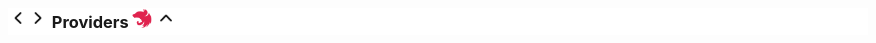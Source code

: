 ### <a href='#Z31964501x'><img src='../svg/chevron-left.svg' width='20' alt='Previous sub-section' id='Z2D4CA291x' /></a><a href='#ZBE2506DFx'><img src='../svg/chevron-right.svg' width='20' alt='Next sub-section' id='Z8BF3F011x' /></a> Providers <a href='https://docs.nestjs.com//providers#top'><img src='../svg/logo-small.svg' width='20' alt='Nest JS Small Logo' id='Z04D286F6x' /></a> <a href='#Z7ACAA163x'><img src='../svg/chevron-up.svg' width='20' alt='Go to top section' id='Z66656089x' /></a>